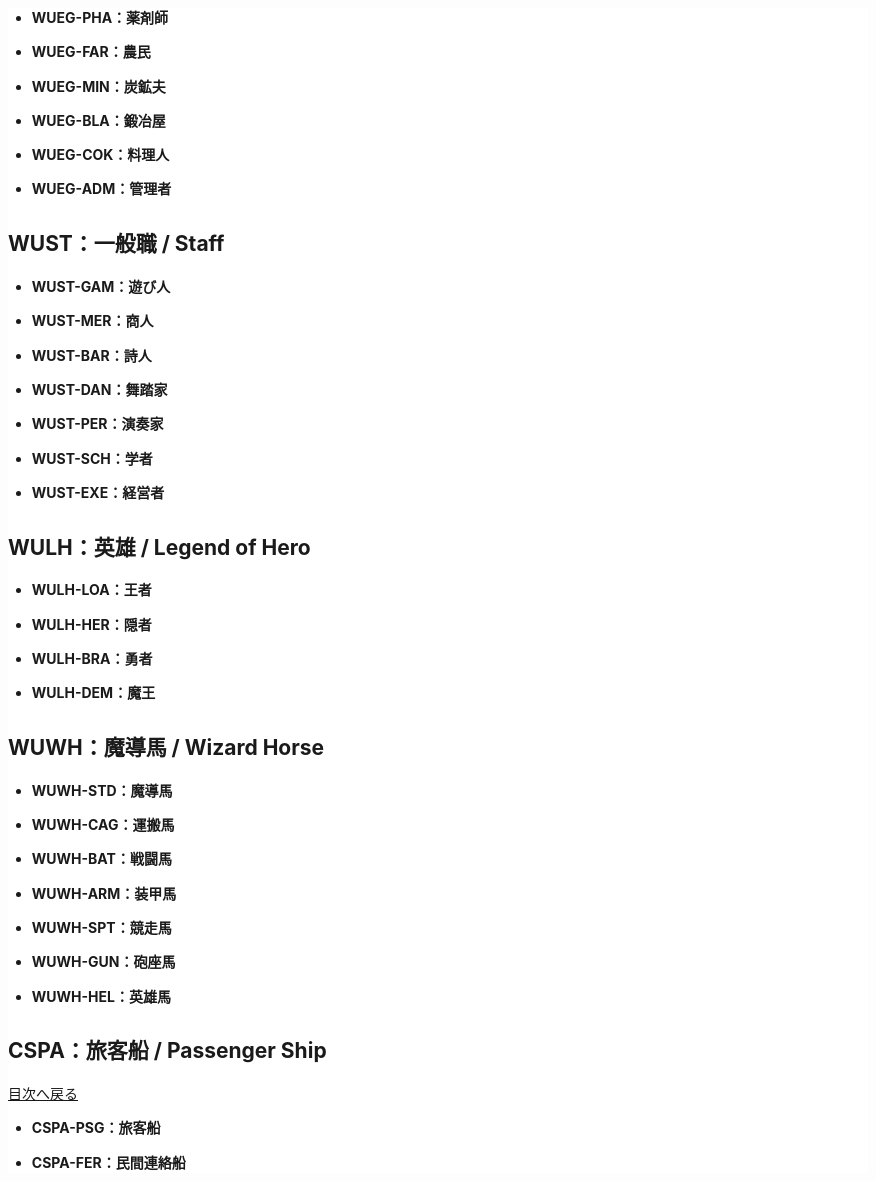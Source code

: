 * **WUEG-PHA：薬剤師**  

* **WUEG-FAR：農民**  

* **WUEG-MIN：炭鉱夫**  

* **WUEG-BLA：鍛冶屋**  

* **WUEG-COK：料理人**  

* **WUEG-ADM：管理者**  


<h2>WUST：一般職 / Staff</h2>  

* **WUST-GAM：遊び人**  

* **WUST-MER：商人**  

* **WUST-BAR：詩人**  

* **WUST-DAN：舞踏家**  

* **WUST-PER：演奏家**  

* **WUST-SCH：学者**  

* **WUST-EXE：経営者**  


<h2>WULH：英雄 / Legend of Hero</h2>  

* **WULH-LOA：王者**  

* **WULH-HER：隠者**  

* **WULH-BRA：勇者**  

* **WULH-DEM：魔王**  


<h2>WUWH：魔導馬 / Wizard Horse</h2>  

* **WUWH-STD：魔導馬**  

* **WUWH-CAG：運搬馬**  

* **WUWH-BAT：戦闘馬**  

* **WUWH-ARM：装甲馬**  

* **WUWH-SPT：競走馬**  

* **WUWH-GUN：砲座馬**  

* **WUWH-HEL：英雄馬**  


<h2>CSPA：旅客船 / Passenger Ship</h2>  
  
  [目次へ戻る](#aMokuji)  
  

* **CSPA-PSG：旅客船**  

* **CSPA-FER：民間連絡船**  
